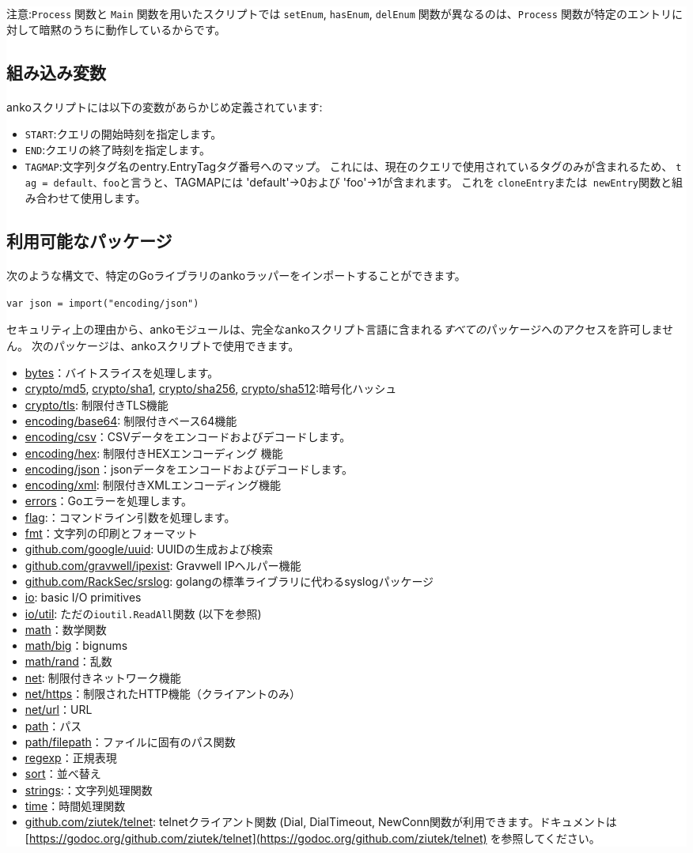 注意:`Process` 関数と `Main` 関数を用いたスクリプトでは `setEnum`, `hasEnum`, `delEnum` 関数が異なるのは、`Process` 関数が特定のエントリに対して暗黙のうちに動作しているからです。

## 組み込み変数

ankoスクリプトには以下の変数があらかじめ定義されています:

* `START`:クエリの開始時刻を指定します。
* `END`:クエリの終了時刻を指定します。
* `TAGMAP`:文字列タグ名のentry.EntryTagタグ番号へのマップ。 これには、現在のクエリで使用されているタグのみが含まれるため、 `tag = default、foo`と言うと、TAGMAPには 'default'→0および 'foo'→1が含まれます。 これを `cloneEntry`または` newEntry`関数と組み合わせて使用します。

## 利用可能なパッケージ

次のような構文で、特定のGoライブラリのankoラッパーをインポートすることができます。

```
var json = import("encoding/json")
```

セキュリティ上の理由から、ankoモジュールは、完全なankoスクリプト言語に含まれる*すべての*パッケージへのアクセスを許可しません。 次のパッケージは、ankoスクリプトで使用できます。

* [bytes](https://golang.org/pkg/bytes)：バイトスライスを処理します。
* [crypto/md5](https://golang.org/pkg/crypto/md5), [crypto/sha1](https://golang.org/pkg/crypto/sha1), [crypto/sha256](https://golang.org/pkg/crypto/sha256), [crypto/sha512](https://golang.org/pkg/crypto/sha512):暗号化ハッシュ
* [crypto/tls](https://golang.org/pkg/crypto/tls): 制限付きTLS機能
* [encoding/base64](https://golang.org/pkg/encoding/base64): 制限付きベース64機能
* [encoding/csv](https://golang.org/pkg/encoding/csv)：CSVデータをエンコードおよびデコードします。
* [encoding/hex](https://golang.org/pkg/encoding/hex): 制限付きHEXエンコーディング 機能
* [encoding/json](https://golang.org/pkg/encoding/json)：jsonデータをエンコードおよびデコードします。
* [encoding/xml](https://golang.org/pkg/encoding/xml): 制限付きXMLエンコーディング機能
* [errors](https://golang.org/pkg/errors)：Goエラーを処理します。
* [flag](https://golang.org/pkg/flag):：コマンドライン引数を処理します。
* [fmt](https://golang.org/pkg/fmt)：文字列の印刷とフォーマット
* [github.com/google/uuid](https://github.com/google/uuid): UUIDの生成および検索
* [github.com/gravwell/ipexist](https://github.com/gravwell/ipexist): Gravwell IPヘルパー機能
* [github.com/RackSec/srslog](https://github.com/RackSec/srslog): golangの標準ライブラリに代わるsyslogパッケージ
* [io](https://golang.org/pkg/io): basic I/O primitives
* [io/util](https://golang.org/pkg/io/util): ただの`ioutil.ReadAll`関数 (以下を参照)
* [math](https://golang.org/pkg/math)：数学関数
* [math/big](https://golang.org/pkg/math/big)：bignums
* [math/rand](https://golang.org/pkg/math/rand)：乱数
* [net](https://golang.org/pkg/net): 制限付きネットワーク機能
* [net/https](https://golang.org/pkg/net/https)：制限されたHTTP機能（クライアントのみ）
* [net/url](https://golang.org/pkg/net/url)：URL
* [path](https://golang.org/pkg/path)：パス
* [path/filepath](https://golang.org/pkg/path/filepath)：ファイルに固有のパス関数
* [regexp](https://golang.org/pkg/regexp)：正規表現
* [sort](https://golang.org/pkg/sort)：並べ替え
* [strings](https://golang.org/pkg/strings):：文字列処理関数
* [time](https://golang.org/pkg/time)：時間処理関数
* [github.com/ziutek/telnet](https://github.com/ziutek/telnet): telnetクライアント関数 (Dial, DialTimeout, NewConn関数が利用できます。ドキュメントは [https://godoc.org/github.com/ziutek/telnet](https://godoc.org/github.com/ziutek/telnet) を参照してください。
